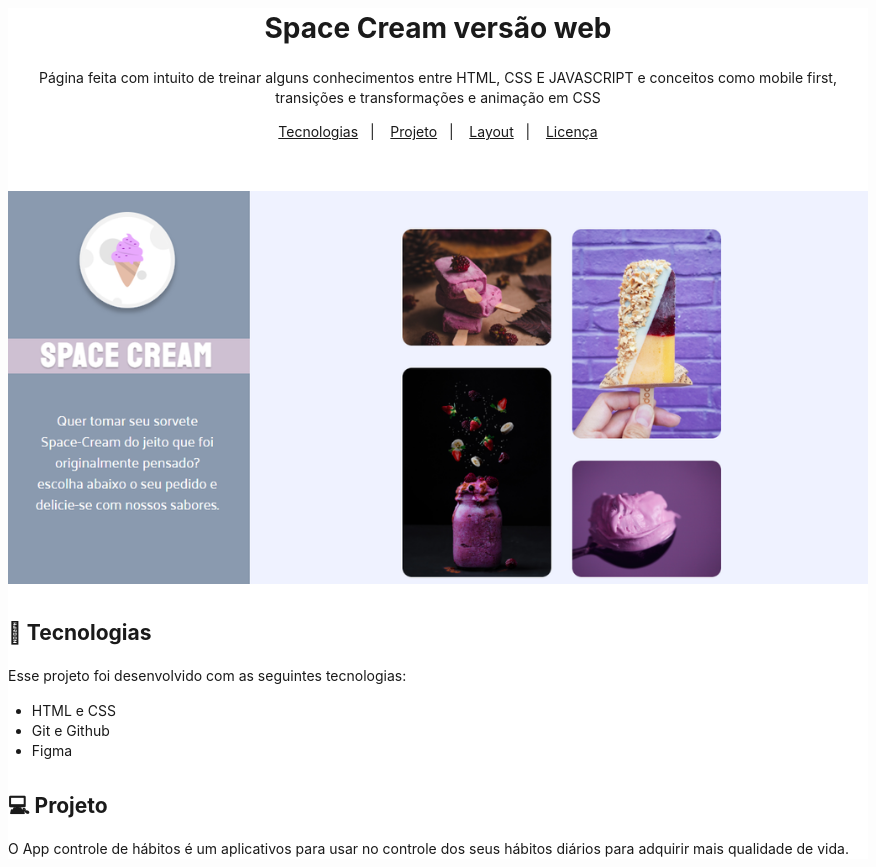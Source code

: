 <h1 align="center"> Space Cream versão web</h1>

<p align="center">
Página feita com intuito de treinar alguns conhecimentos entre HTML, CSS E JAVASCRIPT e conceitos como mobile first, transições e transformações e animação em CSS<br/>
</p>

<p align="center">
  <a href="#-tecnologias">Tecnologias</a>&nbsp;&nbsp;&nbsp;|&nbsp;&nbsp;&nbsp;
  <a href="#-projeto">Projeto</a>&nbsp;&nbsp;&nbsp;|&nbsp;&nbsp;&nbsp;
  <a href="#-layout">Layout</a>&nbsp;&nbsp;&nbsp;|&nbsp;&nbsp;&nbsp;
  <a href="#memo-licença">Licença</a>
</p>

<br>

<p align="center">
  <img alt="" src=".github/preview.png" width="100%">
</p>

## 🚀 Tecnologias

Esse projeto foi desenvolvido com as seguintes tecnologias:

- HTML e CSS
- Git e Github
- Figma

## 💻 Projeto

O App controle de hábitos é um aplicativos para usar no controle dos seus hábitos diários para adquirir mais qualidade de vida.
